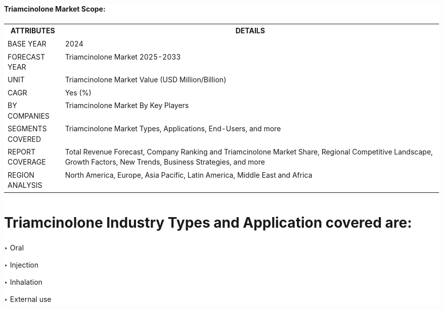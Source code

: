 <h4>Triamcinolone Market Scope:</h4>
<table>
<tr>
<th>ATTRIBUTES</th>
<th>DETAILS</th>
</tr>
<tr>
<td>BASE YEAR</td>
<td>2024</td>
</tr>
<tr>
<td>FORECAST YEAR</td>
<td>Triamcinolone Market 2025-2033</td>
</tr>
<tr>
<td>UNIT</td>
<td>Triamcinolone Market Value (USD Million/Billion)</td>
<tr>
<td>CAGR</td>
<td>Yes (%)</td>
</tr>
</tr>
<tr>
<td>BY COMPANIES</td>
<td>Triamcinolone Market By Key Players</td>
</tr>
<tr>
<td>SEGMENTS COVERED</td>
<td>Triamcinolone Market Types, Applications, End-Users, and more</td>
</tr>
<tr>
<td>REPORT COVERAGE</td>
<td>Total Revenue Forecast, Company Ranking and Triamcinolone Market Share, Regional Competitive Landscape, Growth Factors, New Trends, Business Strategies, and more</td>
</tr>
<tr>
<td>REGION ANALYSIS</td>
<td>North America, Europe, Asia Pacific, Latin America, Middle East and Africa</td>
</tr>
</table>

# <strong>Triamcinolone Industry Types and Application covered are:</strong>

‣ Oral

   ‣ Injection

   ‣ Inhalation

   ‣ External use
